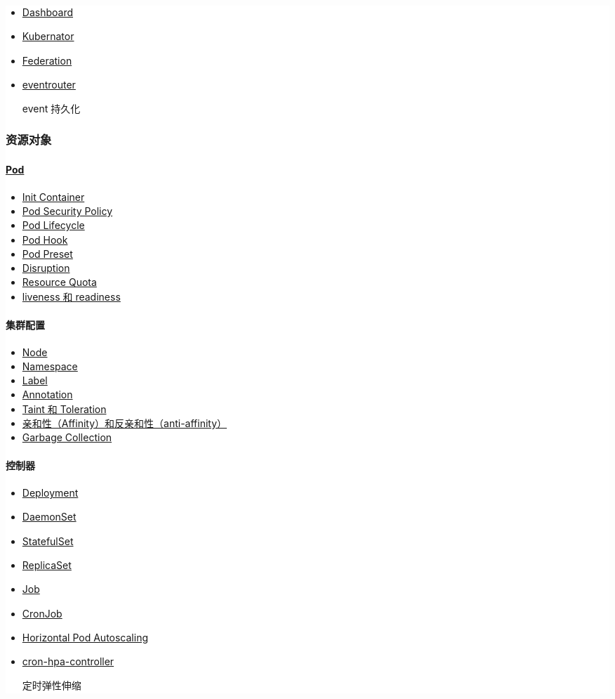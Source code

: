 - [Dashboard](https://github.com/kubernetes/dashboard)

- [Kubernator](https://github.com/smpio/kubernator)

- [Federation](https://kubernetes.io/docs/concepts/cluster-administration/federation/)

- [eventrouter](https://github.com/heptiolabs/eventrouter)

  event 持久化

### 资源对象

#### [Pod](https://kubernetes.io/docs/concepts/workloads/pods/pod/)

- [Init Container](https://k8smeetup.github.io/docs/concepts/workloads/pods/init-containers/)
- [Pod Security Policy](https://kubernetes.io/docs/concepts/policy/pod-security-policy/)
- [Pod Lifecycle](https://k8smeetup.github.io/docs/concepts/workloads/pods/pod-lifecycle/)
- [Pod Hook](https://k8smeetup.github.io/docs/concepts/containers/container-lifecycle-hooks/)
- [Pod Preset](https://kubernetes.io/docs/concepts/workloads/pods/podpreset/)
- [Disruption](https://k8smeetup.github.io/docs/concepts/workloads/pods/disruptions/)
- [Resource Quota](https://kubernetes.io/docs/concepts/policy/resource-quotas/)
- [liveness 和 readiness](https://kubernetes.io/zh/docs/tasks/configure-pod-container/configure-liveness-readiness-startup-probes/)

#### 集群配置

- [Node](https://kubernetes.io/docs/concepts/architecture/nodes/)
- [Namespace](https://kubernetes.io/docs/concepts/overview/working-with-objects/namespaces/)
- [Label](https://kubernetes.io/zh/docs/concepts/overview/working-with-objects/labels/)
- [Annotation](https://kubernetes.io/zh/docs/concepts/overview/working-with-objects/annotations/)
- [Taint 和 Toleration](https://kubernetes.io/zh/docs/concepts/scheduling-eviction/taint-and-toleration/)
- [亲和性（Affinity）和反亲和性（anti-affinity）](https://kubernetes.io/zh/docs/tasks/configure-pod-container/assign-pods-nodes-using-node-affinity/)
- [Garbage Collection](https://kubernetes.io/zh/docs/concepts/architecture/garbage-collection/)

#### 控制器

- [Deployment](https://kubernetes.io/docs/concepts/workloads/controllers/deployment/)

- [DaemonSet](https://kubernetes.io/docs/concepts/workloads/controllers/daemonset/)

- [StatefulSet](https://kubernetes.io/docs/concepts/workloads/controllers/statefulset/)

- [ReplicaSet](https://kubernetes.io/docs/concepts/workloads/controllers/replicaset/)

- [Job](https://kubernetes.io/docs/concepts/workloads/controllers/jobs-run-to-completion/)

- [CronJob](https://kubernetes.io/docs/concepts/workloads/controllers/cron-jobs/)

- [Horizontal Pod Autoscaling](https://kubernetes.io/docs/tasks/run-application/horizontal-pod-autoscale/)

- [cron-hpa-controller](https://github.com/hex108/cron-hpa-controller)

  定时弹性伸缩
